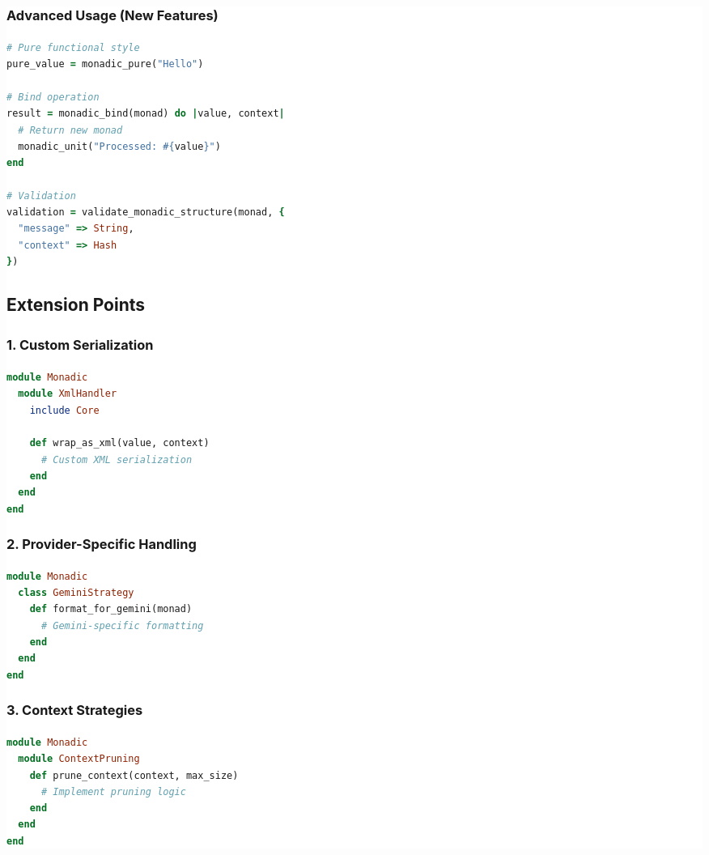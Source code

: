 ### Advanced Usage (New Features)

```ruby
# Pure functional style
pure_value = monadic_pure("Hello")

# Bind operation
result = monadic_bind(monad) do |value, context|
  # Return new monad
  monadic_unit("Processed: #{value}")
end

# Validation
validation = validate_monadic_structure(monad, {
  "message" => String,
  "context" => Hash
})
```

## Extension Points

### 1. Custom Serialization

```ruby
module Monadic
  module XmlHandler
    include Core
    
    def wrap_as_xml(value, context)
      # Custom XML serialization
    end
  end
end
```

### 2. Provider-Specific Handling

```ruby
module Monadic
  class GeminiStrategy
    def format_for_gemini(monad)
      # Gemini-specific formatting
    end
  end
end
```

### 3. Context Strategies

```ruby
module Monadic
  module ContextPruning
    def prune_context(context, max_size)
      # Implement pruning logic
    end
  end
end
```
